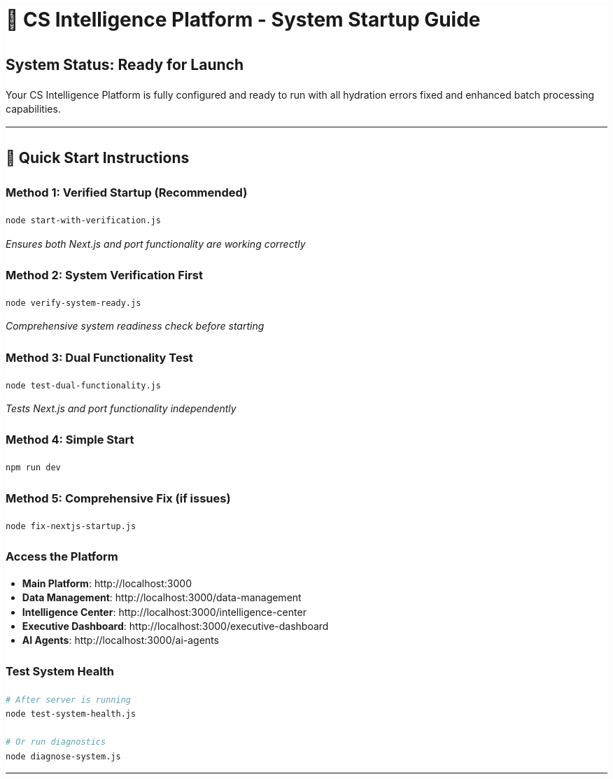 # 🚀 CS Intelligence Platform - System Startup Guide

## **System Status: Ready for Launch**

Your CS Intelligence Platform is fully configured and ready to run with all hydration errors fixed and enhanced batch processing capabilities.

---

## 🎯 **Quick Start Instructions**

### **Method 1: Verified Startup (Recommended)**
```bash
node start-with-verification.js
```
*Ensures both Next.js and port functionality are working correctly*

### **Method 2: System Verification First**
```bash
node verify-system-ready.js
```
*Comprehensive system readiness check before starting*

### **Method 3: Dual Functionality Test**
```bash
node test-dual-functionality.js
```
*Tests Next.js and port functionality independently*

### **Method 4: Simple Start**
```bash
npm run dev
```

### **Method 5: Comprehensive Fix (if issues)**
```bash
node fix-nextjs-startup.js
```

### **Access the Platform**
- **Main Platform**: http://localhost:3000
- **Data Management**: http://localhost:3000/data-management
- **Intelligence Center**: http://localhost:3000/intelligence-center
- **Executive Dashboard**: http://localhost:3000/executive-dashboard
- **AI Agents**: http://localhost:3000/ai-agents

### **Test System Health**
```bash
# After server is running
node test-system-health.js

# Or run diagnostics
node diagnose-system.js
```

---
